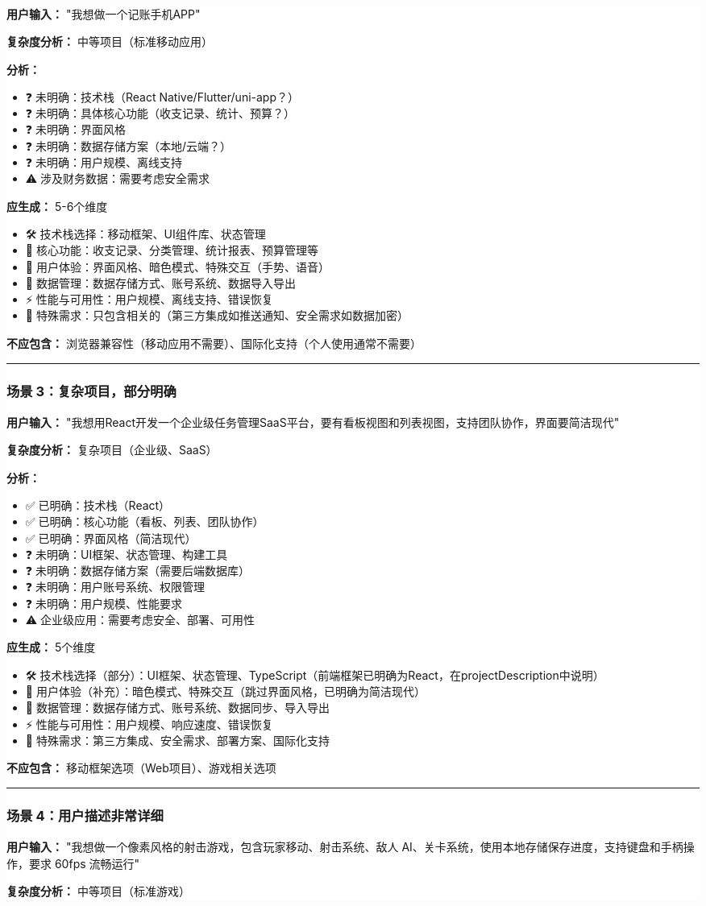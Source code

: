 **用户输入：** "我想做一个记账手机APP"

**复杂度分析：** 中等项目（标准移动应用）

**分析：**
- ❓ 未明确：技术栈（React Native/Flutter/uni-app？）
- ❓ 未明确：具体核心功能（收支记录、统计、预算？）
- ❓ 未明确：界面风格
- ❓ 未明确：数据存储方案（本地/云端？）
- ❓ 未明确：用户规模、离线支持
- ⚠️ 涉及财务数据：需要考虑安全需求

**应生成：** 5-6个维度
- 🛠️ 技术栈选择：移动框架、UI组件库、状态管理
- 🎯 核心功能：收支记录、分类管理、统计报表、预算管理等
- 🎨 用户体验：界面风格、暗色模式、特殊交互（手势、语音）
- 💾 数据管理：数据存储方式、账号系统、数据导入导出
- ⚡ 性能与可用性：用户规模、离线支持、错误恢复
- 🔧 特殊需求：只包含相关的（第三方集成如推送通知、安全需求如数据加密）

**不应包含：** 浏览器兼容性（移动应用不需要）、国际化支持（个人使用通常不需要）

---

### 场景 3：复杂项目，部分明确

**用户输入：** "我想用React开发一个企业级任务管理SaaS平台，要有看板视图和列表视图，支持团队协作，界面要简洁现代"

**复杂度分析：** 复杂项目（企业级、SaaS）

**分析：**
- ✅ 已明确：技术栈（React）
- ✅ 已明确：核心功能（看板、列表、团队协作）
- ✅ 已明确：界面风格（简洁现代）
- ❓ 未明确：UI框架、状态管理、构建工具
- ❓ 未明确：数据存储方案（需要后端数据库）
- ❓ 未明确：用户账号系统、权限管理
- ❓ 未明确：用户规模、性能要求
- ⚠️ 企业级应用：需要考虑安全、部署、可用性

**应生成：** 5个维度
- 🛠️ 技术栈选择（部分）：UI框架、状态管理、TypeScript（前端框架已明确为React，在projectDescription中说明）
- 🎨 用户体验（补充）：暗色模式、特殊交互（跳过界面风格，已明确为简洁现代）
- 💾 数据管理：数据存储方式、账号系统、数据同步、导入导出
- ⚡ 性能与可用性：用户规模、响应速度、错误恢复
- 🔧 特殊需求：第三方集成、安全需求、部署方案、国际化支持

**不应包含：** 移动框架选项（Web项目）、游戏相关选项

---

### 场景 4：用户描述非常详细

**用户输入：** "我想做一个像素风格的射击游戏，包含玩家移动、射击系统、敌人 AI、关卡系统，使用本地存储保存进度，支持键盘和手柄操作，要求 60fps 流畅运行"

**复杂度分析：** 中等项目（标准游戏）

